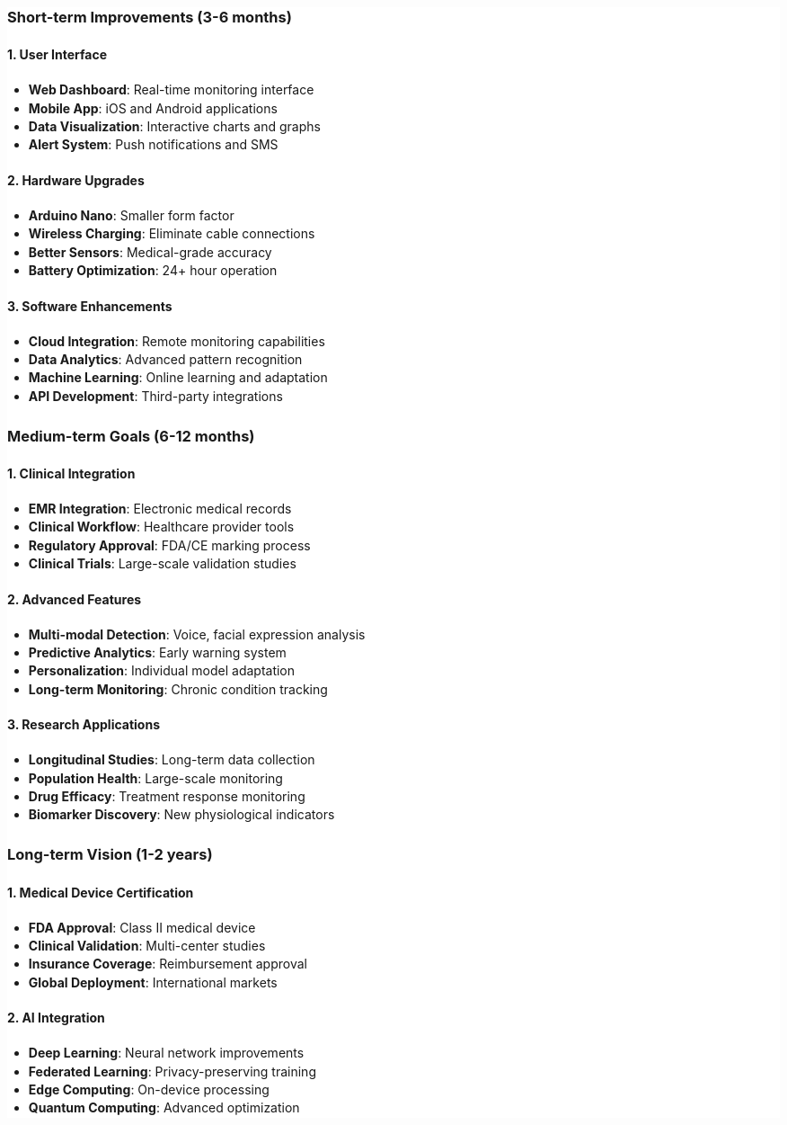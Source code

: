 ### Short-term Improvements (3-6 months)

#### 1. User Interface
- **Web Dashboard**: Real-time monitoring interface
- **Mobile App**: iOS and Android applications
- **Data Visualization**: Interactive charts and graphs
- **Alert System**: Push notifications and SMS

#### 2. Hardware Upgrades
- **Arduino Nano**: Smaller form factor
- **Wireless Charging**: Eliminate cable connections
- **Better Sensors**: Medical-grade accuracy
- **Battery Optimization**: 24+ hour operation

#### 3. Software Enhancements
- **Cloud Integration**: Remote monitoring capabilities
- **Data Analytics**: Advanced pattern recognition
- **Machine Learning**: Online learning and adaptation
- **API Development**: Third-party integrations

### Medium-term Goals (6-12 months)

#### 1. Clinical Integration
- **EMR Integration**: Electronic medical records
- **Clinical Workflow**: Healthcare provider tools
- **Regulatory Approval**: FDA/CE marking process
- **Clinical Trials**: Large-scale validation studies

#### 2. Advanced Features
- **Multi-modal Detection**: Voice, facial expression analysis
- **Predictive Analytics**: Early warning system
- **Personalization**: Individual model adaptation
- **Long-term Monitoring**: Chronic condition tracking

#### 3. Research Applications
- **Longitudinal Studies**: Long-term data collection
- **Population Health**: Large-scale monitoring
- **Drug Efficacy**: Treatment response monitoring
- **Biomarker Discovery**: New physiological indicators

### Long-term Vision (1-2 years)

#### 1. Medical Device Certification
- **FDA Approval**: Class II medical device
- **Clinical Validation**: Multi-center studies
- **Insurance Coverage**: Reimbursement approval
- **Global Deployment**: International markets

#### 2. AI Integration
- **Deep Learning**: Neural network improvements
- **Federated Learning**: Privacy-preserving training
- **Edge Computing**: On-device processing
- **Quantum Computing**: Advanced optimization
